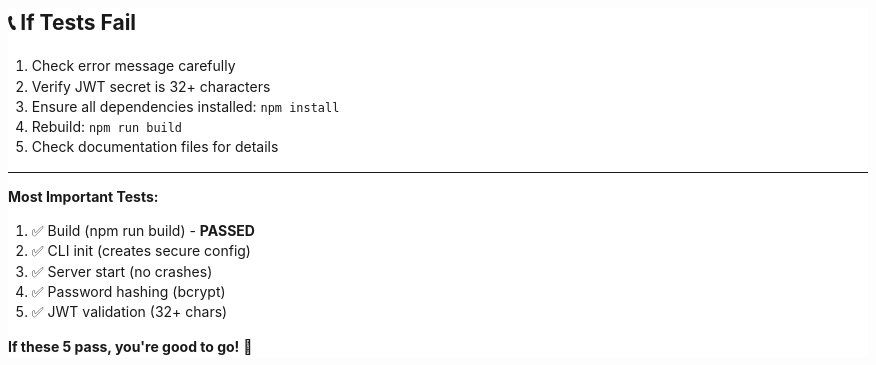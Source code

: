 ## 📞 **If Tests Fail**

1. Check error message carefully
2. Verify JWT secret is 32+ characters
3. Ensure all dependencies installed: `npm install`
4. Rebuild: `npm run build`
5. Check documentation files for details

---

**Most Important Tests:**
1. ✅ Build (npm run build) - **PASSED**
2. ✅ CLI init (creates secure config)
3. ✅ Server start (no crashes)
4. ✅ Password hashing (bcrypt)
5. ✅ JWT validation (32+ chars)

**If these 5 pass, you're good to go!** 🚀
